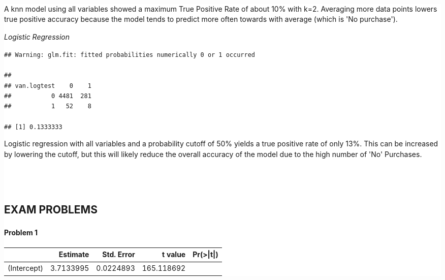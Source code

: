 A knn model using all variables showed a maximum True Positive Rate of
about 10% with k=2. Averaging more data points lowers true positive
accuracy because the model tends to predict more often towards with
average (which is 'No purchase').

*Logistic Regression*

    ## Warning: glm.fit: fitted probabilities numerically 0 or 1 occurred

    ##            
    ## van.logtest    0    1
    ##           0 4481  281
    ##           1   52    8

    ## [1] 0.1333333

Logistic regression with all variables and a probability cutoff of 50%
yields a true positive rate of only 13%. This can be increased by
lowering the cutoff, but this will likely reduce the overall accuracy of
the model due to the high number of 'No' Purchases.

<br><br>

EXAM PROBLEMS
-------------

#### Problem 1

<table class="table table-striped table-hover" style="margin-left: auto; margin-right: auto;">
<thead>
<tr>
<th style="text-align:left;">
</th>
<th style="text-align:right;">
Estimate
</th>
<th style="text-align:right;">
Std. Error
</th>
<th style="text-align:right;">
t value
</th>
<th style="text-align:right;">
Pr(&gt;|t|)
</th>
</tr>
</thead>
<tbody>
<tr>
<td style="text-align:left;">
(Intercept)
</td>
<td style="text-align:right;">
3.7133995
</td>
<td style="text-align:right;">
0.0224893
</td>
<td style="text-align:right;">
165.118692